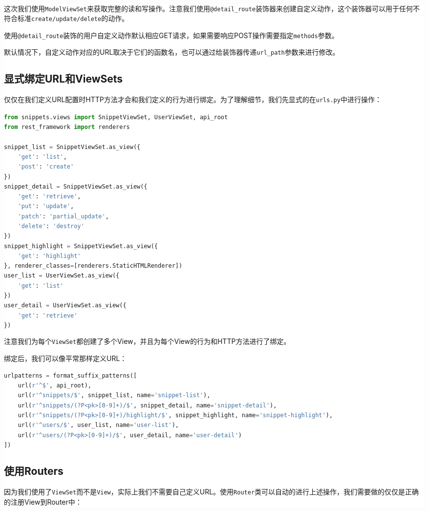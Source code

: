 这次我们使用`ModelViewSet`来获取完整的读和写操作。注意我们使用`@detail_route`装饰器来创建自定义动作，这个装饰器可以用于任何不符合标准`create/update/delete`的动作。

使用`@detail_route`装饰的用户自定义动作默认相应GET请求，如果需要响应POST操作需要指定`methods`参数。

默认情况下，自定义动作对应的URL取决于它们的函数名，也可以通过给装饰器传递`url_path`参数来进行修改。

## 显式绑定URL和ViewSets

仅仅在我们定义URL配置时HTTP方法才会和我们定义的行为进行绑定。为了理解细节，我们先显式的在`urls.py`中进行操作：

```python
from snippets.views import SnippetViewSet, UserViewSet, api_root
from rest_framework import renderers

snippet_list = SnippetViewSet.as_view({
    'get': 'list',
    'post': 'create'
})
snippet_detail = SnippetViewSet.as_view({
    'get': 'retrieve',
    'put': 'update',
    'patch': 'partial_update',
    'delete': 'destroy'
})
snippet_highlight = SnippetViewSet.as_view({
    'get': 'highlight'
}, renderer_classes=[renderers.StaticHTMLRenderer])
user_list = UserViewSet.as_view({
    'get': 'list'
})
user_detail = UserViewSet.as_view({
    'get': 'retrieve'
})
```

注意我们为每个`ViewSet`都创建了多个View，并且为每个View的行为和HTTP方法进行了绑定。

绑定后，我们可以像平常那样定义URL：

```python
urlpatterns = format_suffix_patterns([
    url(r'^$', api_root),
    url(r'^snippets/$', snippet_list, name='snippet-list'),
    url(r'^snippets/(?P<pk>[0-9]+)/$', snippet_detail, name='snippet-detail'),
    url(r'^snippets/(?P<pk>[0-9]+)/highlight/$', snippet_highlight, name='snippet-highlight'),
    url(r'^users/$', user_list, name='user-list'),
    url(r'^users/(?P<pk>[0-9]+)/$', user_detail, name='user-detail')
])
```

## 使用Routers

因为我们使用了`ViewSet`而不是`View`，实际上我们不需要自己定义URL。使用`Router`类可以自动的进行上述操作，我们需要做的仅仅是正确的注册View到Router中：
